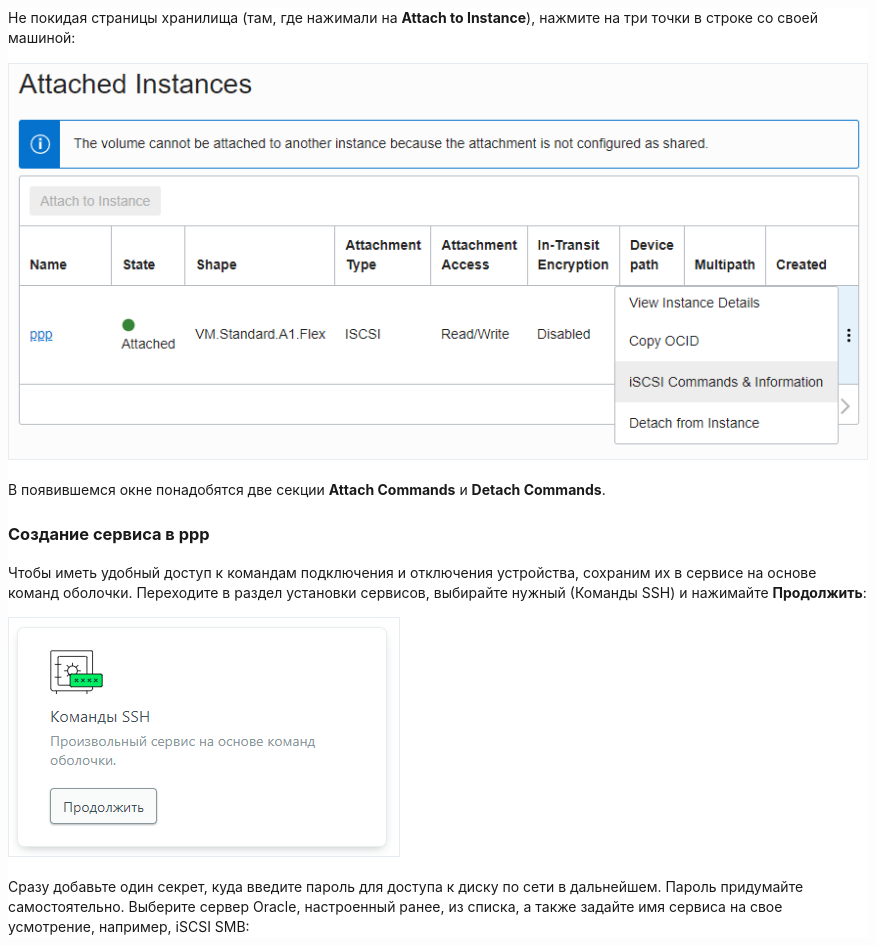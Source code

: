 Не покидая страницы хранилища (там, где нажимали на **Attach to Instance**), нажмите на три точки в строке со своей машиной:

![](<../.gitbook/assets/image (352) (1) (1) (1).png>)

В появившемся окне понадобятся две секции **Attach Commands** и **Detach Commands**.&#x20;

### Создание сервиса в ppp

Чтобы иметь удобный доступ к командам подключения и отключения устройства, сохраним их в сервисе на основе команд оболочки. Переходите в раздел установки сервисов, выбирайте нужный (Команды SSH) и нажимайте **Продолжить**:

![](<../.gitbook/assets/image (349) (1) (1) (1).png>)

Сразу добавьте один секрет, куда введите пароль для доступа к диску по сети в дальнейшем. Пароль придумайте самостоятельно. Выберите сервер Oracle, настроенный ранее, из списка, а также задайте имя сервиса на свое усмотрение, например, iSCSI SMB:
